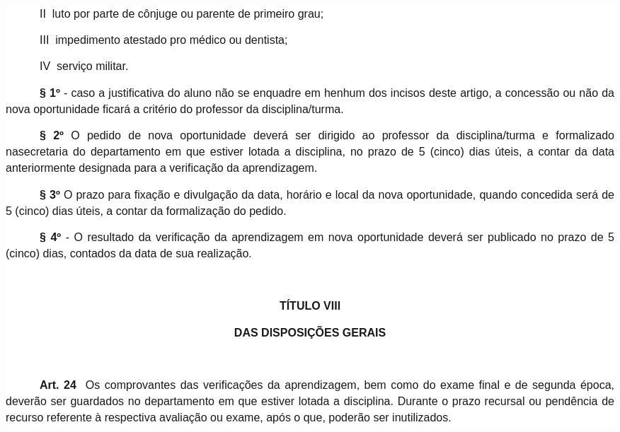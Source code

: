 <p class=MsoNormal style='text-align:justify;text-indent:36.0pt'><span
style='font-size:12.0pt;font-family:Arial'>II&nbsp; luto por parte de cônjuge
ou parente de primeiro grau;<o:p></o:p></span></p>

<p class=MsoNormal style='text-align:justify;text-indent:36.0pt'><span
style='font-size:12.0pt;font-family:Arial'>III&nbsp;&nbsp;impedimento atestado
pro médico ou dentista;<o:p></o:p></span></p>

<p class=MsoNormal style='text-align:justify;text-indent:36.0pt'><span
style='font-size:12.0pt;font-family:Arial'>IV  serviço militar.<o:p></o:p></span></p>

<p class=MsoNormal style='text-align:justify;text-indent:36.0pt'><b
style='mso-bidi-font-weight:normal'><span style='font-size:12.0pt;font-family:
Arial'>§ 1º</span></b><span style='font-size:12.0pt;font-family:Arial'> - caso
a justificativa do aluno não se enquadre em henhum dos incisos deste artigo, a
concessão ou não da nova oportunidade ficará a critério do professor da
disciplina/turma.<o:p></o:p></span></p>

<p class=MsoNormal style='text-align:justify;text-indent:36.0pt'><b
style='mso-bidi-font-weight:normal'><span style='font-size:12.0pt;font-family:
Arial'>§ 2º</span></b><span style='font-size:12.0pt;font-family:Arial'> O
pedido de nova oportunidade deverá ser dirigido ao professor da
disciplina/turma e formalizado nasecretaria do departamento em que estiver
lotada a disciplina, no prazo de 5 (cinco) dias úteis, a contar da data
anteriormente designada para a verificação da aprendizagem.<o:p></o:p></span></p>

<p class=MsoNormal style='text-align:justify;text-indent:36.0pt'><b
style='mso-bidi-font-weight:normal'><span style='font-size:12.0pt;font-family:
Arial'>§ 3º</span></b><span style='font-size:12.0pt;font-family:Arial'> O prazo
para fixação e divulgação da data, horário e local da nova oportunidade, quando
concedida será de 5 (cinco) dias úteis, a contar da formalização do pedido.<o:p></o:p></span></p>

<p class=MsoNormal style='text-align:justify;text-indent:36.0pt'><b
style='mso-bidi-font-weight:normal'><span style='font-size:12.0pt;font-family:
Arial'>§ 4º</span></b><span style='font-size:12.0pt;font-family:Arial'> - O
resultado da verificação da aprendizagem em nova oportunidade deverá ser
publicado no prazo de 5 (cinco) dias, contados da data de sua realização.<o:p></o:p></span></p>

<p class=MsoNormal style='text-align:justify'><span style='font-size:12.0pt;
font-family:Arial'><o:p>&nbsp;</o:p></span></p>

<p class=MsoNormal align=center style='text-align:center'><b style='mso-bidi-font-weight:
normal'><span style='font-size:12.0pt;font-family:Arial'>TÍTULO VIII<o:p></o:p></span></b></p>

<p class=MsoNormal align=center style='text-align:center'><b style='mso-bidi-font-weight:
normal'><span style='font-size:12.0pt;font-family:Arial'>DAS DISPOSIÇÕES GERAIS<o:p></o:p></span></b></p>

<p class=MsoNormal style='text-align:justify'><span style='font-size:12.0pt;
font-family:Arial'><o:p>&nbsp;</o:p></span></p>

<p class=MsoNormal style='text-align:justify;text-indent:36.0pt'><b
style='mso-bidi-font-weight:normal'><span style='font-size:12.0pt;font-family:
Arial'>Art. 24</span></b><span style='font-size:12.0pt;font-family:Arial'>  Os
comprovantes das verificações da aprendizagem, bem como do exame final e de
segunda época, deverão ser guardados no departamento em que estiver lotada a
disciplina. Durante o prazo recursal ou pendência de recurso referente à
respectiva avaliação ou exame, após o que, poderão ser inutilizados.<o:p></o:p></span></p>

